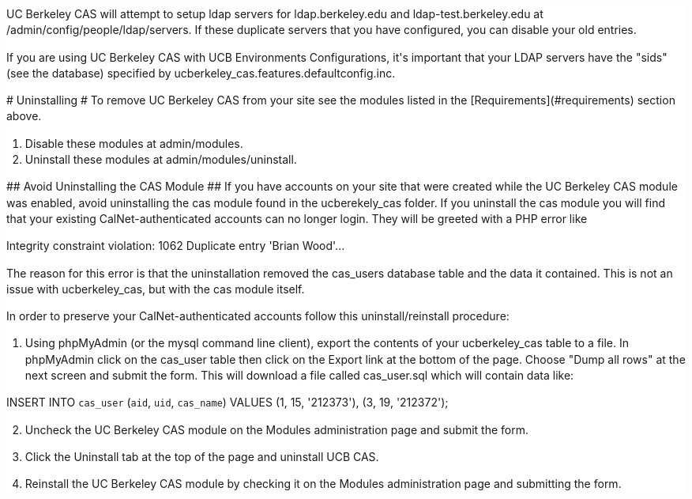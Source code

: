 UC Berkeley CAS will attempt to setup ldap servers for ldap.berkeley.edu and
ldap-test.berkeley.edu at /admin/config/people/ldap/servers.  If these duplicate servers that you have configured, you can disable your old entries.

If you are using UC Berkeley CAS with UCB Environments Configurations,
it's important that your LDAP servers have the "sids" (see the
database) specified by ucberkeley_cas.features.defaultconfig.inc.

<a name = "#uninstalling">
# Uninstalling #
</a>
To remove UC Berkeley CAS from your site see the modules listed in the [Requirements](#requirements) section above.

1. Disable these modules at admin/modules.
2. Uninstall these modules at admin/modules/uninstall.

<a name = "#avoid_uninstall">
## Avoid Uninstalling the CAS Module ##
</a>
If you have accounts on your site that were created while the UC Berkeley CAS
module was enabled, avoid uninstalling the cas module found in the ucberekely_cas folder. If you uninstall the cas module you will find that your existing
CalNet-authenticated accounts can no longer login. They will be
greeted with a PHP error like

  Integrity constraint violation: 1062 Duplicate entry 'Brian Wood'...

The reason for this error is that the uninstallation removed the
cas\_users database table and the data it contained.  This is not an
issue with ucberkeley_cas, but with the cas module itself.

In order to preserve your CalNet-authenticated accounts follow this
uninstall/reinstall procedure:

1. Using phpMyAdmin (or the mysql command line client), export the
contents of your ucberkeley_cas table to a file. In phpMyAdmin click on the
cas_user table then click on the Export link at the bottom of the
page.  Choose "Dump all rows" at the next screen and submit the
form. This will download a file called cas_user.sql which will contain
data like:

  INSERT INTO `cas_user` (`aid`, `uid`, `cas_name`) VALUES
  (1, 15, '212373'),
  (3, 19, '212372');

2. Uncheck the UC Berkeley CAS module on the Modules administration page and
submit the form.

3. Click the Uninstall tab at the top of the page and uninstall UCB
CAS.

4. Reinstall the UC Berkeley CAS module by checking it on the Modules
administration page and submitting the form.
